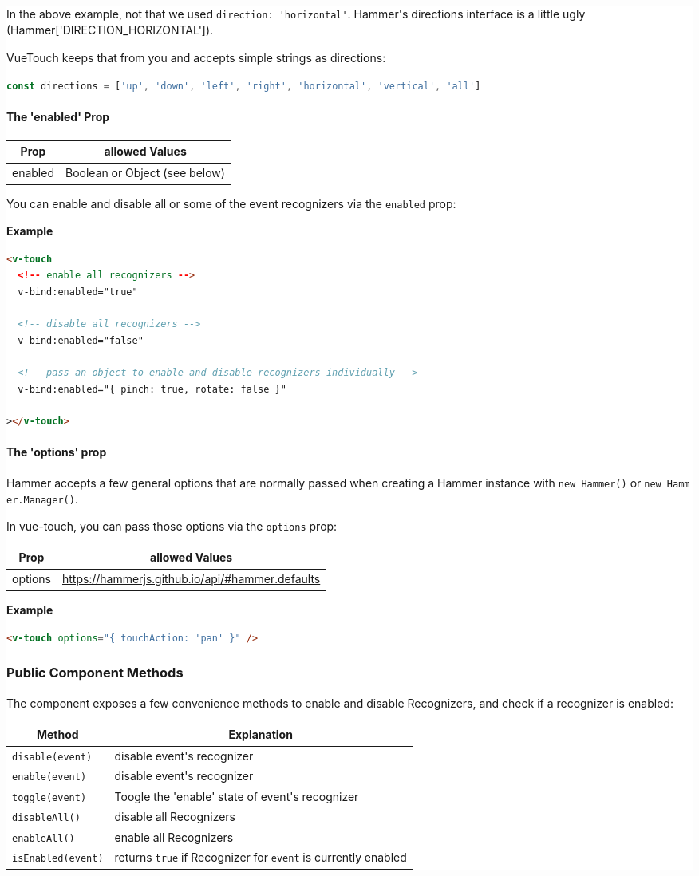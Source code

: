 In the above example, not that we used `direction: 'horizontal'`. Hammer's directions interface is a little ugly (Hammer['DIRECTION_HORIZONTAL']).

VueTouch keeps that from you and accepts simple strings as directions:

```javascript
const directions = ['up', 'down', 'left', 'right', 'horizontal', 'vertical', 'all']
```

#### The 'enabled' Prop

|Prop|allowed Values|
|----|--------------|
|enabled| Boolean or Object (see below)|

You can enable and disable all or some of the event recognizers via the `enabled` prop:

**Example**
```html
<v-touch
  <!-- enable all recognizers -->
  v-bind:enabled="true"

  <!-- disable all recognizers -->
  v-bind:enabled="false"

  <!-- pass an object to enable and disable recognizers individually -->
  v-bind:enabled="{ pinch: true, rotate: false }"

></v-touch>
```

#### The 'options' prop

Hammer accepts a few general options that are normally passed when creating a Hammer instance with `new Hammer()` or `new Hammer.Manager()`.

In vue-touch, you can pass those options via the `options` prop:

|Prop|allowed Values|
|----|--------------|
|options| https://hammerjs.github.io/api/#hammer.defaults |

**Example**
```html
<v-touch options="{ touchAction: 'pan' }" />
```


### Public Component Methods

The component exposes a few convenience methods to enable and disable Recognizers, and check if a recognizer is enabled:

|Method|Explanation|
|------|-----------|
|`disable(event)`|disable event's recognizer|
|`enable(event)`|disable event's recognizer|
|`toggle(event)`|Toogle the 'enable' state of event's  recognizer|
|`disableAll()`|disable all Recognizers|
|`enableAll()`|enable all Recognizers|
|`isEnabled(event)`|returns `true` if Recognizer for `event` is currently enabled|
